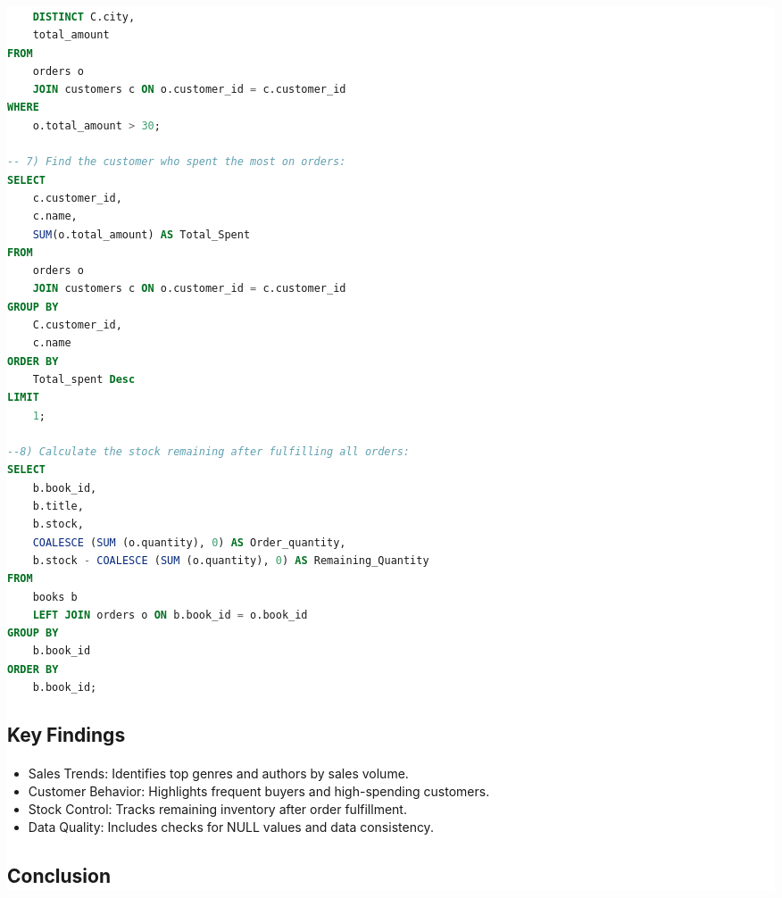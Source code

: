 ```sql
    DISTINCT C.city,
    total_amount
FROM
    orders o
    JOIN customers c ON o.customer_id = c.customer_id
WHERE
    o.total_amount > 30;

-- 7) Find the customer who spent the most on orders:
SELECT
    c.customer_id,
    c.name,
    SUM(o.total_amount) AS Total_Spent
FROM
    orders o
    JOIN customers c ON o.customer_id = c.customer_id
GROUP BY
    C.customer_id,
    c.name
ORDER BY
    Total_spent Desc
LIMIT
    1;

--8) Calculate the stock remaining after fulfilling all orders: 
SELECT
    b.book_id,
    b.title,
    b.stock,
    COALESCE (SUM (o.quantity), 0) AS Order_quantity,
    b.stock - COALESCE (SUM (o.quantity), 0) AS Remaining_Quantity
FROM
    books b
    LEFT JOIN orders o ON b.book_id = o.book_id
GROUP BY
    b.book_id
ORDER BY
    b.book_id;

```

## Key Findings
- Sales Trends: Identifies top genres and authors by sales volume.
- Customer Behavior: Highlights frequent buyers and high-spending customers.
- Stock Control: Tracks remaining inventory after order fulfillment.
- Data Quality: Includes checks for NULL values and data consistency.


## Conclusion
